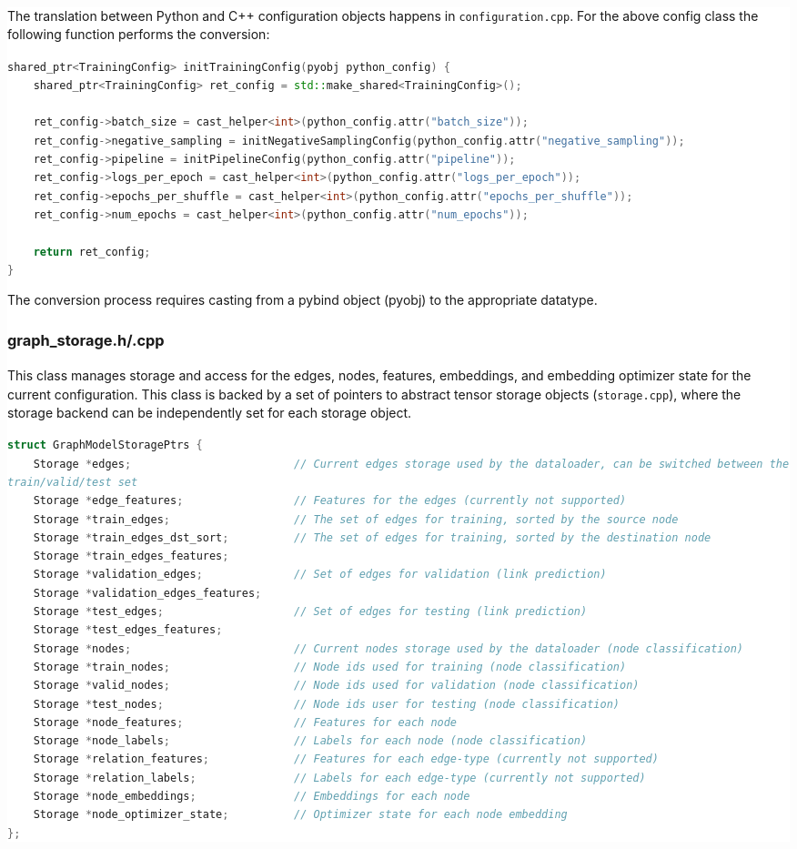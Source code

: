 The translation between Python and C++ configuration objects happens in `configuration.cpp`. 
For the above config class the following function performs the conversion:

```cpp
shared_ptr<TrainingConfig> initTrainingConfig(pyobj python_config) {
    shared_ptr<TrainingConfig> ret_config = std::make_shared<TrainingConfig>();

    ret_config->batch_size = cast_helper<int>(python_config.attr("batch_size"));
    ret_config->negative_sampling = initNegativeSamplingConfig(python_config.attr("negative_sampling"));
    ret_config->pipeline = initPipelineConfig(python_config.attr("pipeline"));
    ret_config->logs_per_epoch = cast_helper<int>(python_config.attr("logs_per_epoch"));
    ret_config->epochs_per_shuffle = cast_helper<int>(python_config.attr("epochs_per_shuffle"));
    ret_config->num_epochs = cast_helper<int>(python_config.attr("num_epochs"));

    return ret_config;
}
```

The conversion process requires casting from a pybind object (pyobj) to the appropriate datatype.

### graph_storage.h/.cpp
This class manages storage and access for the edges, nodes, features, embeddings, and embedding optimizer state for 
the current configuration. This class is backed by a set of pointers to abstract tensor storage objects (`storage.cpp`), 
where the storage backend can be independently set for each storage object.

```cpp
struct GraphModelStoragePtrs {
    Storage *edges;                         // Current edges storage used by the dataloader, can be switched between the train/valid/test set
    Storage *edge_features;                 // Features for the edges (currently not supported)
    Storage *train_edges;                   // The set of edges for training, sorted by the source node
    Storage *train_edges_dst_sort;          // The set of edges for training, sorted by the destination node 
    Storage *train_edges_features;          
    Storage *validation_edges;              // Set of edges for validation (link prediction)
    Storage *validation_edges_features; 
    Storage *test_edges;                    // Set of edges for testing (link prediction)
    Storage *test_edges_features;
    Storage *nodes;                         // Current nodes storage used by the dataloader (node classification)
    Storage *train_nodes;                   // Node ids used for training (node classification)
    Storage *valid_nodes;                   // Node ids used for validation (node classification)
    Storage *test_nodes;                    // Node ids user for testing (node classification)
    Storage *node_features;                 // Features for each node
    Storage *node_labels;                   // Labels for each node (node classification)
    Storage *relation_features;             // Features for each edge-type (currently not supported)
    Storage *relation_labels;               // Labels for each edge-type (currently not supported)
    Storage *node_embeddings;               // Embeddings for each node
    Storage *node_optimizer_state;          // Optimizer state for each node embedding
};
```
